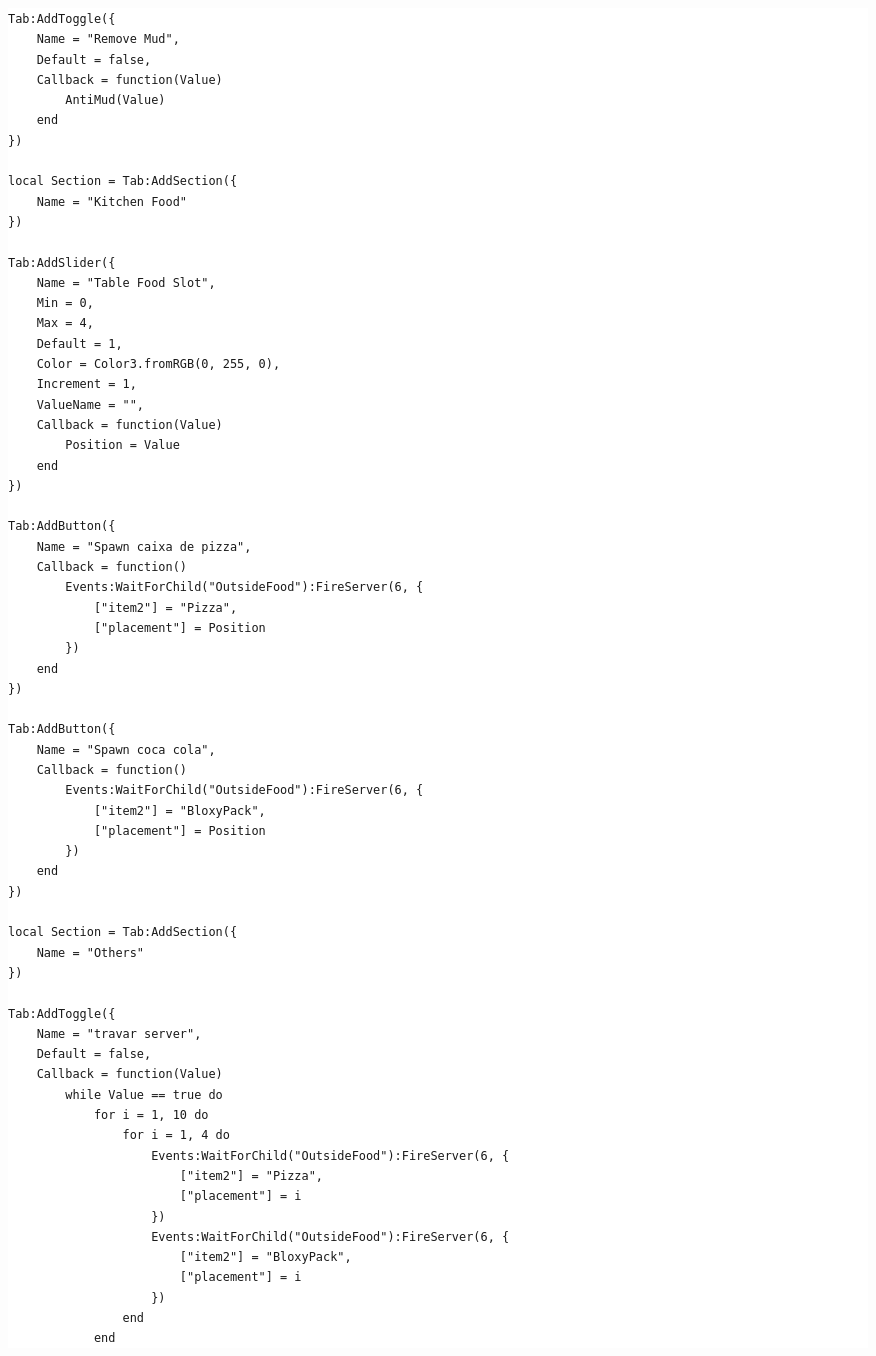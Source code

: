 	Tab:AddToggle({
		Name = "Remove Mud",
		Default = false,
		Callback = function(Value)
			AntiMud(Value)
		end
	})

	local Section = Tab:AddSection({
		Name = "Kitchen Food"
	})

	Tab:AddSlider({
		Name = "Table Food Slot",
		Min = 0,
		Max = 4,
		Default = 1,
		Color = Color3.fromRGB(0, 255, 0),
		Increment = 1,
		ValueName = "",
		Callback = function(Value)
			Position = Value
		end    
	})
	
	Tab:AddButton({
		Name = "Spawn caixa de pizza",
		Callback = function()
			Events:WaitForChild("OutsideFood"):FireServer(6, {
				["item2"] = "Pizza",
				["placement"] = Position
			})
		end    
	})
	
	Tab:AddButton({
		Name = "Spawn coca cola",
		Callback = function()
			Events:WaitForChild("OutsideFood"):FireServer(6, {
				["item2"] = "BloxyPack",
				["placement"] = Position
			})
		end    
	})

	local Section = Tab:AddSection({
		Name = "Others"
	})

	Tab:AddToggle({
		Name = "travar server",
		Default = false,
		Callback = function(Value)
			while Value == true do 
				for i = 1, 10 do
					for i = 1, 4 do
						Events:WaitForChild("OutsideFood"):FireServer(6, {
							["item2"] = "Pizza",
							["placement"] = i
						})
						Events:WaitForChild("OutsideFood"):FireServer(6, {
							["item2"] = "BloxyPack",
							["placement"] = i
						})
					end
				end